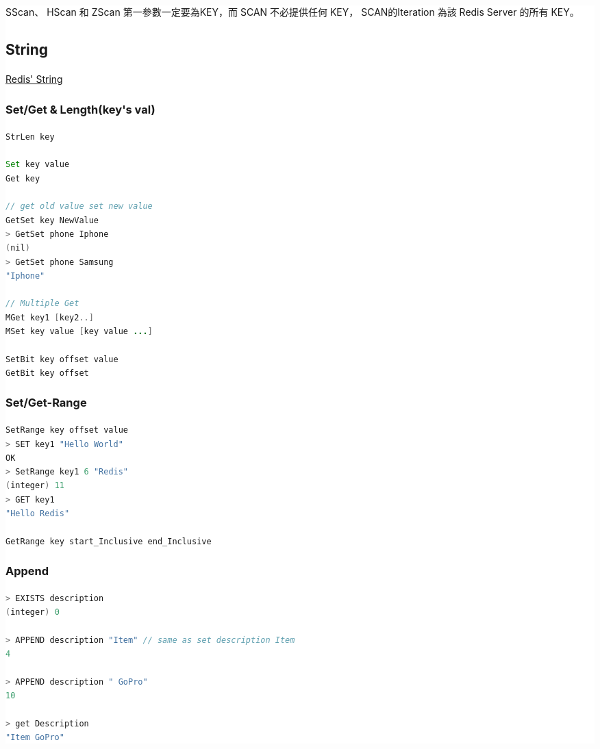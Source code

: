 SScan、 HScan 和 ZScan 第一參數一定要為KEY，而 SCAN 不必提供任何 KEY， SCAN的Iteration 為該 Redis Server 的所有 KEY。

## String 

[Redis' String](https://www.runoob.com/redis/redis-strings.html)

### Set/Get & Length(key's val)

```java
StrLen key 

Set key value
Get key

// get old value set new value
GetSet key NewValue 
> GetSet phone Iphone
(nil)
> GetSet phone Samsung
"Iphone"

// Multiple Get
MGet key1 [key2..]
MSet key value [key value ...]

SetBit key offset value
GetBit key offset
```

### Set/Get-Range

```java
SetRange key offset value
> SET key1 "Hello World"
OK
> SetRange key1 6 "Redis"
(integer) 11
> GET key1
"Hello Redis"

GetRange key start_Inclusive end_Inclusive
```

### Append

```java
> EXISTS description         
(integer) 0

> APPEND description "Item" // same as set description Item 
4              

> APPEND description " GoPro"
10

> get Description
"Item GoPro"
```
